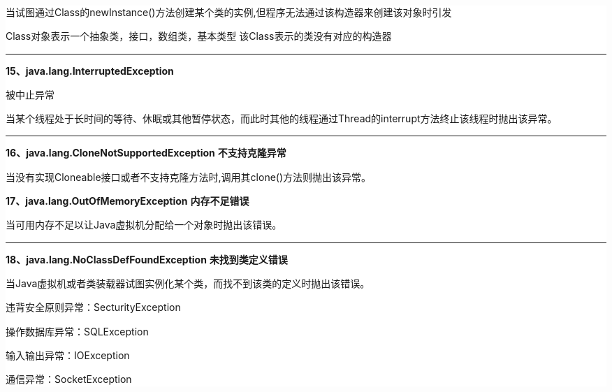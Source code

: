 当试图通过Class的newInstance()方法创建某个类的实例,但程序无法通过该构造器来创建该对象时引发

Class对象表示一个抽象类，接口，数组类，基本类型
该Class表示的类没有对应的构造器

------

**15、java.lang.InterruptedException**

被中止异常

当某个线程处于长时间的等待、休眠或其他暂停状态，而此时其他的线程通过Thread的interrupt方法终止该线程时抛出该异常。

------

**16、java.lang.CloneNotSupportedException**
**不支持克隆异常**

当没有实现Cloneable接口或者不支持克隆方法时,调用其clone()方法则抛出该异常。

**17、java.lang.OutOfMemoryException**
**内存不足错误**

当可用内存不足以让Java虚拟机分配给一个对象时抛出该错误。

------

**18、java.lang.NoClassDefFoundException**
**未找到类定义错误**

当Java虚拟机或者类装载器试图实例化某个类，而找不到该类的定义时抛出该错误。

违背安全原则异常：SecturityException

操作数据库异常：SQLException

输入输出异常：IOException

通信异常：SocketException

